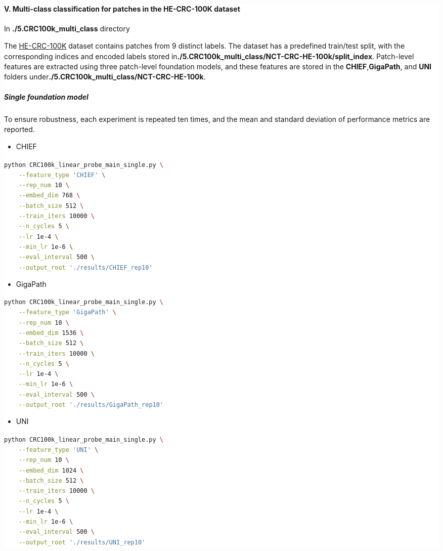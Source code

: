 
#### V. Multi-class classification for patches in the HE-CRC-100K dataset 
In **./5.CRC100k_multi_class** directory

The [HE-CRC-100K](https://zenodo.org/records/1214456) dataset contains patches from 9 distinct labels. The dataset has a predefined train/test split, with the corresponding indices and encoded labels stored in **​​./5.CRC100k_multi_class/NCT-CRC-HE-100k/split_index**​​.  Patch-level features are extracted using three patch-level foundation models, and these features are stored in the ​**​CHIEF**​​, **​​GigaPath**​​, and ​**​UNI**​​ folders under ​**​./5.CRC100k_multi_class/NCT-CRC-HE-100k​**​.

##### Single foundation model
To ensure robustness, each experiment is repeated ten times, and the mean and standard deviation of performance metrics are reported. 

- CHIEF

```bash
python CRC100k_linear_probe_main_single.py \
    --feature_type 'CHIEF' \
    --rep_num 10 \
    --embed_dim 768 \
    --batch_size 512 \
    --train_iters 10000 \
    --n_cycles 5 \
    --lr 1e-4 \
    --min_lr 1e-6 \
    --eval_interval 500 \
    --output_root './results/CHIEF_rep10'
```

- GigaPath

```bash
python CRC100k_linear_probe_main_single.py \
    --feature_type 'GigaPath' \
    --rep_num 10 \
    --embed_dim 1536 \
    --batch_size 512 \
    --train_iters 10000 \
    --n_cycles 5 \
    --lr 1e-4 \
    --min_lr 1e-6 \
    --eval_interval 500 \
    --output_root './results/GigaPath_rep10'
```

- UNI

```bash
python CRC100k_linear_probe_main_single.py \
    --feature_type 'UNI' \
    --rep_num 10 \
    --embed_dim 1024 \
    --batch_size 512 \
    --train_iters 10000 \
    --n_cycles 5 \
    --lr 1e-4 \
    --min_lr 1e-6 \
    --eval_interval 500 \
    --output_root './results/UNI_rep10'
```
